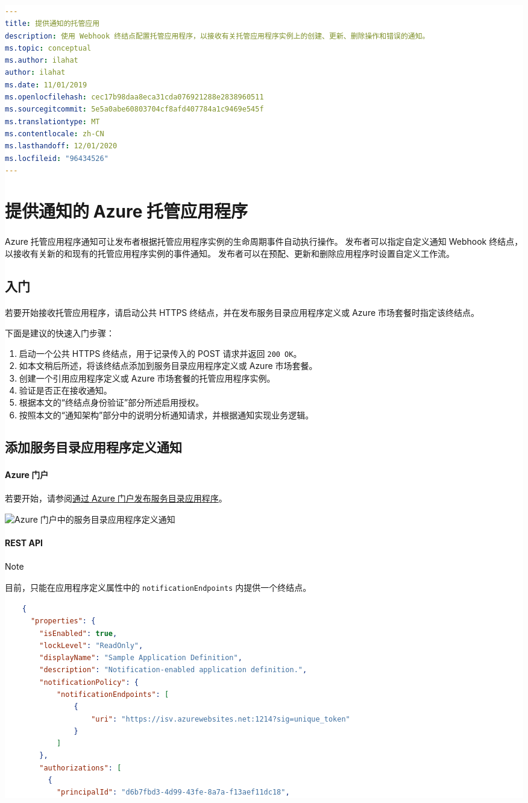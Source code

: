 ```yaml
---
title: 提供通知的托管应用
description: 使用 Webhook 终结点配置托管应用程序，以接收有关托管应用程序实例上的创建、更新、删除操作和错误的通知。
ms.topic: conceptual
ms.author: ilahat
author: ilahat
ms.date: 11/01/2019
ms.openlocfilehash: cec17b98daa8eca31cda076921288e2838960511
ms.sourcegitcommit: 5e5a0abe60803704cf8afd407784a1c9469e545f
ms.translationtype: MT
ms.contentlocale: zh-CN
ms.lasthandoff: 12/01/2020
ms.locfileid: "96434526"
---
```

# <a name="azure-managed-applications-with-notifications"></a>提供通知的 Azure 托管应用程序

Azure 托管应用程序通知可让发布者根据托管应用程序实例的生命周期事件自动执行操作。 发布者可以指定自定义通知 Webhook 终结点，以接收有关新的和现有的托管应用程序实例的事件通知。 发布者可以在预配、更新和删除应用程序时设置自定义工作流。

## <a name="getting-started"></a>入门
若要开始接收托管应用程序，请启动公共 HTTPS 终结点，并在发布服务目录应用程序定义或 Azure 市场套餐时指定该终结点。

下面是建议的快速入门步骤：
1. 启动一个公共 HTTPS 终结点，用于记录传入的 POST 请求并返回 `200 OK`。
2. 如本文稍后所述，将该终结点添加到服务目录应用程序定义或 Azure 市场套餐。
3. 创建一个引用应用程序定义或 Azure 市场套餐的托管应用程序实例。
4. 验证是否正在接收通知。
5. 根据本文的“终结点身份验证”部分所述启用授权。 
6. 按照本文的“通知架构”部分中的说明分析通知请求，并根据通知实现业务逻辑。 

## <a name="add-service-catalog-application-definition-notifications"></a>添加服务目录应用程序定义通知
#### <a name="azure-portal"></a>Azure 门户
若要开始，请参阅[通过 Azure 门户发布服务目录应用程序](./publish-portal.md)。

![Azure 门户中的服务目录应用程序定义通知](./media/publish-notifications/service-catalog-notifications.png)

#### <a name="rest-api"></a>REST API

> [!NOTE]
> 目前，只能在应用程序定义属性中的 `notificationEndpoints` 内提供一个终结点。

``` JSON
    {
      "properties": {
        "isEnabled": true,
        "lockLevel": "ReadOnly",
        "displayName": "Sample Application Definition",
        "description": "Notification-enabled application definition.",
        "notificationPolicy": {
            "notificationEndpoints": [
                {
                    "uri": "https://isv.azurewebsites.net:1214?sig=unique_token"
                }
            ]
        },
        "authorizations": [
          {
            "principalId": "d6b7fbd3-4d99-43fe-8a7a-f13aef11dc18",
```